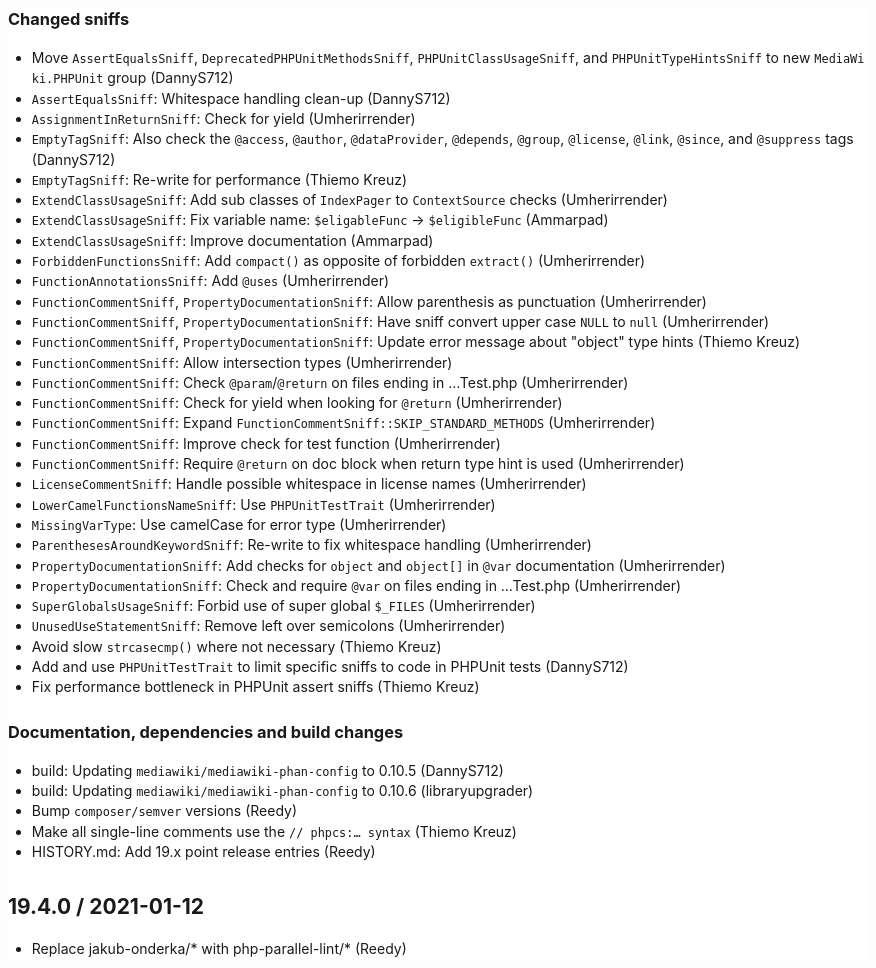 ### Changed sniffs ###
* Move `AssertEqualsSniff`, `DeprecatedPHPUnitMethodsSniff`, `PHPUnitClassUsageSniff`, and `PHPUnitTypeHintsSniff` to new `MediaWiki.PHPUnit` group (DannyS712)
* `AssertEqualsSniff`: Whitespace handling clean-up (DannyS712)
* `AssignmentInReturnSniff`: Check for yield (Umherirrender)
* `EmptyTagSniff`: Also check the `@access`, `@author`, `@dataProvider`, `@depends`, `@group`, `@license`, `@link`, `@since`, and `@suppress` tags (DannyS712)
* `EmptyTagSniff`: Re-write for performance (Thiemo Kreuz)
* `ExtendClassUsageSniff`: Add sub classes of `IndexPager` to `ContextSource` checks (Umherirrender)
* `ExtendClassUsageSniff`: Fix variable name: `$eligableFunc` -> `$eligibleFunc` (Ammarpad)
* `ExtendClassUsageSniff`: Improve documentation (Ammarpad)
* `ForbiddenFunctionsSniff`: Add `compact()` as opposite of forbidden `extract()` (Umherirrender)
* `FunctionAnnotationsSniff`: Add `@uses` (Umherirrender)
* `FunctionCommentSniff`, `PropertyDocumentationSniff`: Allow parenthesis as punctuation (Umherirrender)
* `FunctionCommentSniff`, `PropertyDocumentationSniff`: Have sniff convert upper case `NULL` to `null` (Umherirrender)
* `FunctionCommentSniff`, `PropertyDocumentationSniff`: Update error message about "object" type hints (Thiemo Kreuz)
* `FunctionCommentSniff`: Allow intersection types (Umherirrender)
* `FunctionCommentSniff`: Check `@param`/`@return` on files ending in …Test.php (Umherirrender)
* `FunctionCommentSniff`: Check for yield when looking for `@return` (Umherirrender)
* `FunctionCommentSniff`: Expand `FunctionCommentSniff::SKIP_STANDARD_METHODS` (Umherirrender)
* `FunctionCommentSniff`: Improve check for test function (Umherirrender)
* `FunctionCommentSniff`: Require `@return` on doc block when return type hint is used (Umherirrender)
* `LicenseCommentSniff`: Handle possible whitespace in license names (Umherirrender)
* `LowerCamelFunctionsNameSniff`: Use `PHPUnitTestTrait` (Umherirrender)
* `MissingVarType`: Use camelCase for error type (Umherirrender)
* `ParenthesesAroundKeywordSniff`: Re-write to fix whitespace handling (Umherirrender)
* `PropertyDocumentationSniff`: Add checks for `object` and `object[]` in `@var` documentation (Umherirrender)
* `PropertyDocumentationSniff`: Check and require `@var` on files ending in …Test.php (Umherirrender)
* `SuperGlobalsUsageSniff`: Forbid use of super global `$_FILES` (Umherirrender)
* `UnusedUseStatementSniff`: Remove left over semicolons (Umherirrender)
* Avoid slow `strcasecmp()` where not necessary (Thiemo Kreuz)
* Add and use `PHPUnitTestTrait` to limit specific sniffs to code in PHPUnit tests (DannyS712)
* Fix performance bottleneck in PHPUnit assert sniffs (Thiemo Kreuz)

### Documentation, dependencies and build changes ###
* build: Updating `mediawiki/mediawiki-phan-config` to 0.10.5 (DannyS712)
* build: Updating `mediawiki/mediawiki-phan-config` to 0.10.6 (libraryupgrader)
* Bump `composer/semver` versions (Reedy)
* Make all single-line comments use the `// phpcs:… syntax` (Thiemo Kreuz)
* HISTORY.md: Add 19.x point release entries (Reedy)


## 19.4.0 / 2021-01-12 ##
* Replace jakub-onderka/* with php-parallel-lint/* (Reedy)
